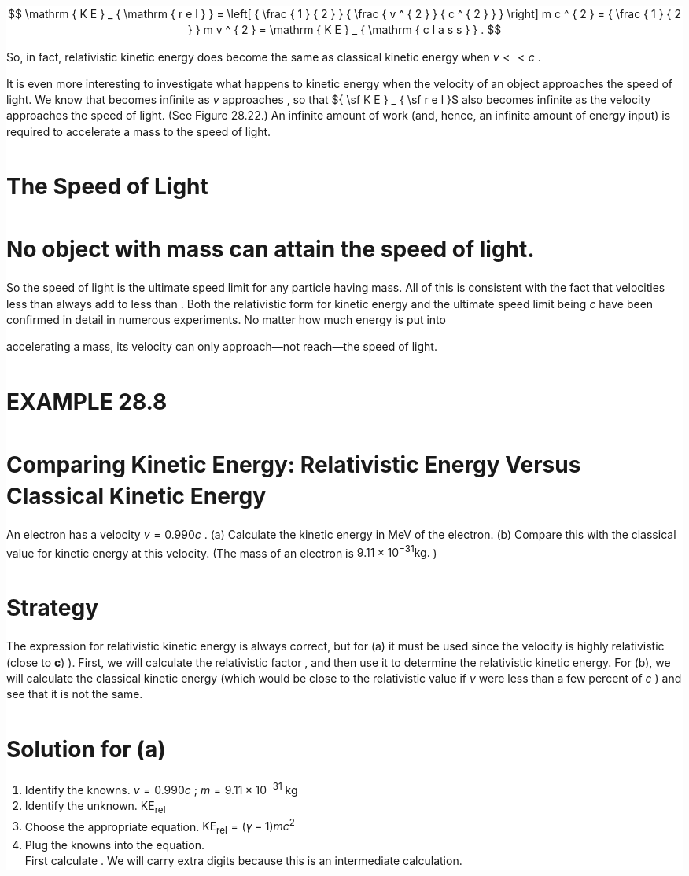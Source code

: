 $$
\mathrm { K E } _ { \mathrm { r e l } } = \left[ { \frac { 1 } { 2 } } { \frac { v ^ { 2 } } { c ^ { 2 } } } \right] m c ^ { 2 } = { \frac { 1 } { 2 } } m v ^ { 2 } = \mathrm { K E } _ { \mathrm { c l a s s } } .
$$

So, in fact, relativistic kinetic energy does become the same as classical kinetic energy when $v < < c$ .

It is even more interesting to investigate what happens to kinetic energy when the velocity of an object approaches the speed of light. We know that becomes infinite as $v$ approaches , so that ${ \sf K E } _ { \sf r e l }$ also becomes infinite as the velocity approaches the speed of light. (See Figure 28.22.) An infinite amount of work (and, hence, an infinite amount of energy input) is required to accelerate a mass to the speed of light.

# The Speed of Light

# No object with mass can attain the speed of light.

So the speed of light is the ultimate speed limit for any particle having mass. All of this is consistent with the fact that velocities less than always add to less than . Both the relativistic form for kinetic energy and the ultimate speed limit being $c$ have been confirmed in detail in numerous experiments. No matter how much energy is put into

accelerating a mass, its velocity can only approach—not reach—the speed of light.

# EXAMPLE 28.8

# Comparing Kinetic Energy: Relativistic Energy Versus Classical Kinetic Energy

An electron has a velocity $v = 0 . 9 9 0 c$ . (a) Calculate the kinetic energy in MeV of the electron. (b) Compare this with the classical value for kinetic energy at this velocity. (The mass of an electron is $9 . 1 1 \times 1 0 ^ { - 3 1 } \mathrm { k g . }$ )

# Strategy

The expression for relativistic kinetic energy is always correct, but for (a) it must be used since the velocity is highly relativistic (close to $\boldsymbol { c } )$ ). First, we will calculate the relativistic factor , and then use it to determine the relativistic kinetic energy. For (b), we will calculate the classical kinetic energy (which would be close to the relativistic value if $v$ were less than a few percent of $c$ ) and see that it is not the same.

# Solution for (a)

1. Identify the knowns. $v = 0 . 9 9 0 c$ ; $m = 9 . 1 1 \times 1 0 ^ { - 3 1 } ~ \mathrm { k g }$   
2. Identify the unknown. $\mathrm { K E } _ { \mathrm { r e l } }$   
3. Choose the appropriate equation. ${ \mathrm { K E } } _ { \mathrm { r e l } } = ( \gamma - 1 ) m c ^ { 2 }$   
4. Plug the knowns into the equation.   
First calculate . We will carry extra digits because this is an intermediate calculation.
